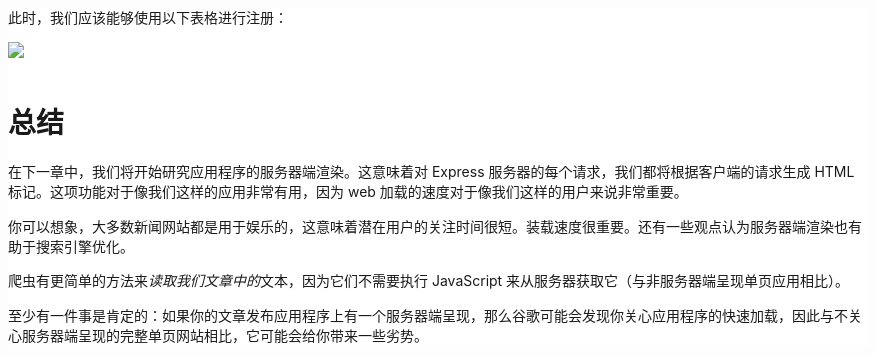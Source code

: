 此时，我们应该能够使用以下表格进行注册：

![](../images/00026.jpeg)

# 总结

在下一章中，我们将开始研究应用程序的服务器端渲染。这意味着对 Express 服务器的每个请求，我们都将根据客户端的请求生成 HTML 标记。这项功能对于像我们这样的应用非常有用，因为 web 加载的速度对于像我们这样的用户来说非常重要。

你可以想象，大多数新闻网站都是用于娱乐的，这意味着潜在用户的关注时间很短。装载速度很重要。还有一些观点认为服务器端渲染也有助于搜索引擎优化。

爬虫有更简单的方法来*读取我们文章中的*文本，因为它们不需要执行 JavaScript 来从服务器获取它（与非服务器端呈现单页应用相比）。

至少有一件事是肯定的：如果你的文章发布应用程序上有一个服务器端呈现，那么谷歌可能会发现你关心应用程序的快速加载，因此与不关心服务器端呈现的完整单页网站相比，它可能会给你带来一些劣势。